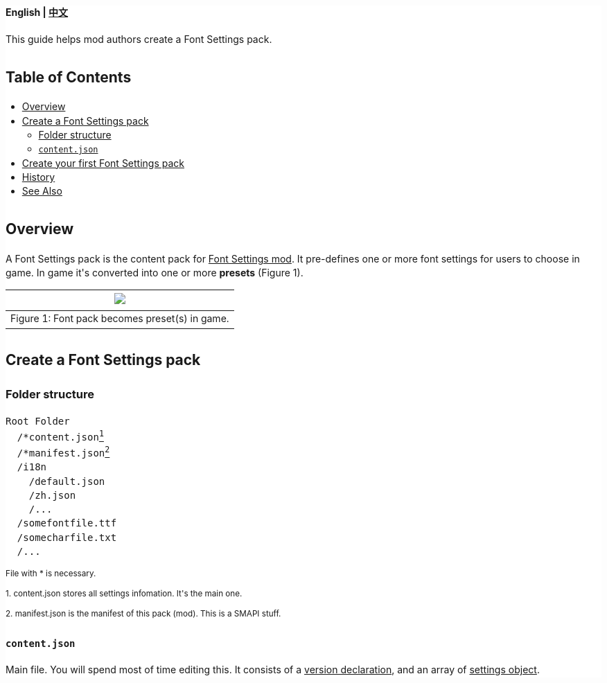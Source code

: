 #### English | [中文](./字体包制作教程.md)

This guide helps mod authors create a Font Settings pack.

## Table of Contents
- [Overview](#overview)
- [Create a Font Settings pack](#create-a-font-settings-pack)
  - [Folder structure](#folder-structure)
  - [`content.json`](#contentjson)
- [Create your first Font Settings pack](#create-your-first-pack)
- [History](#history)
- [See Also](#see-also)

## Overview
A Font Settings pack is the content pack for [Font Settings mod](https://www.nexusmods.com/stardewvalley/mods/12467). It pre-defines one or more font settings for users to choose in game. In game it's converted into one or more **presets** (Figure 1).

| <img src="pack-in-game.gif" width="75%" /> |
| :-: |
| Figure 1: Font pack becomes preset(s) in game. |

## Create a Font Settings pack
### Folder structure

<pre>
Root Folder
  /*content.json<a href="#con"><sup>1</sup></a>
  /*manifest.json<a href="#man"><sup>2</sup></a>
  /i18n
    /default.json
    /zh.json
    /...
  /somefontfile.ttf
  /somecharfile.txt
  /...
</pre>
<small>
<p>File with * is necessary.</p>
<p id="con">1. content.json stores all settings infomation. It's the main one.</p>
<p id="man">2. manifest.json is the manifest of this pack (mod). This is a SMAPI stuff.</p>
</small>

### `content.json`
Main file. You will spend most of time editing this. It consists of a [version declaration](#format), and an array of [settings object](#settings).
